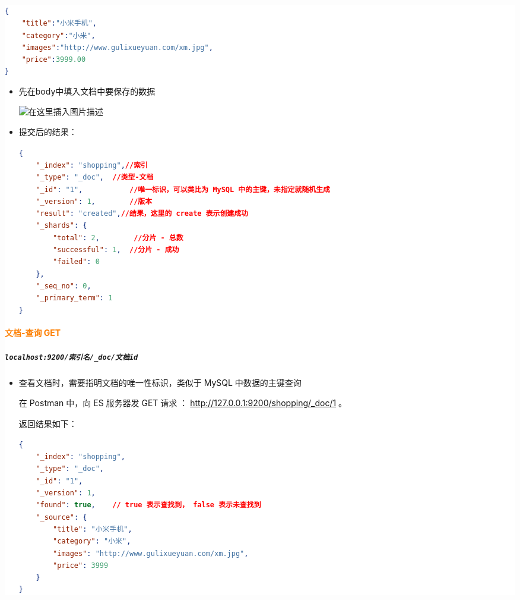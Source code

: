 ```json
{
    "title":"小米手机",
    "category":"小米",
    "images":"http://www.gulixueyuan.com/xm.jpg",
    "price":3999.00
}
```

- 先在body中填入文档中要保存的数据

  ![在这里插入图片描述](https://img-blog.csdnimg.cn/ba72db999bb54fd8b9cc9e1686687ce3.png?x-oss-process=image/watermark,type_d3F5LXplbmhlaQ,shadow_50,text_Q1NETiBA5aSp55Sf5oiR5omNfn4=,size_20,color_FFFFFF,t_70,g_se,x_16)

- 提交后的结果：

  ```json
  {
      "_index": "shopping",//索引
      "_type": "_doc",	//类型-文档
      "_id": "1",			//唯一标识，可以类比为 MySQL 中的主键，未指定就随机生成
      "_version": 1,		//版本
      "result": "created",//结果，这里的 create 表示创建成功
      "_shards": {
          "total": 2,		 //分片 - 总数
          "successful": 1,  //分片 - 成功
          "failed": 0		 
      },
      "_seq_no": 0,
      "_primary_term": 1
  }
  ```

#### <font color="#fd7f01">文档-查询 GET</font>

##### `localhost:9200/索引名/_doc/文档id`

- 查看文档时，需要指明文档的唯一性标识，类似于 MySQL 中数据的主键查询

  在 Postman 中，向 ES 服务器发 GET 请求 ： http://127.0.0.1:9200/shopping/_doc/1 。

  返回结果如下：

  ```json
  {
      "_index": "shopping",
      "_type": "_doc",
      "_id": "1",
      "_version": 1,
      "found": true,	// true 表示查找到， false 表示未查找到
      "_source": {
          "title": "小米手机",
          "category": "小米",
          "images": "http://www.gulixueyuan.com/xm.jpg",
          "price": 3999
      }
  }
  ```
